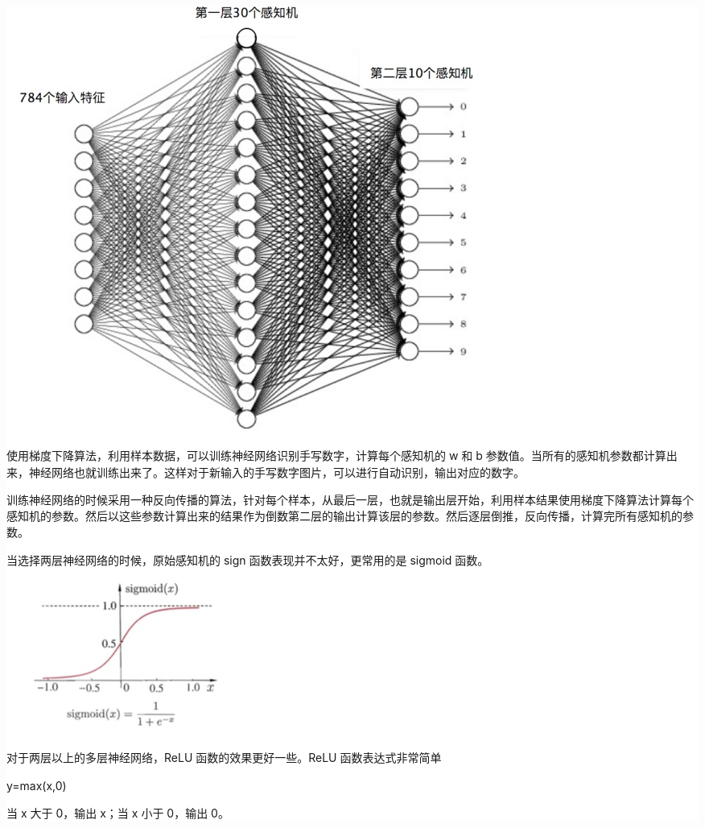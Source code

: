 ![image-20230416233131067](41_%E4%BB%8E%E6%84%9F%E7%9F%A5%E6%9C%BA%E5%88%B0%E7%A5%9E%E7%BB%8F%E7%BD%91%E7%BB%9C%E7%AE%97%E6%B3%95.resource/image-20230416233131067.png)

使用梯度下降算法，利用样本数据，可以训练神经网络识别手写数字，计算每个感知机的 w 和 b 参数值。当所有的感知机参数都计算出来，神经网络也就训练出来了。这样对于新输入的手写数字图片，可以进行自动识别，输出对应的数字。

训练神经网络的时候采用一种反向传播的算法，针对每个样本，从最后一层，也就是输出层开始，利用样本结果使用梯度下降算法计算每个感知机的参数。然后以这些参数计算出来的结果作为倒数第二层的输出计算该层的参数。然后逐层倒推，反向传播，计算完所有感知机的参数。

当选择两层神经网络的时候，原始感知机的 sign 函数表现并不太好，更常用的是 sigmoid 函数。

![image-20230416233152299](41_%E4%BB%8E%E6%84%9F%E7%9F%A5%E6%9C%BA%E5%88%B0%E7%A5%9E%E7%BB%8F%E7%BD%91%E7%BB%9C%E7%AE%97%E6%B3%95.resource/image-20230416233152299.png)

对于两层以上的多层神经网络，ReLU 函数的效果更好一些。ReLU 函数表达式非常简单

y=max(x,0)

当 x 大于 0，输出 x；当 x 小于 0，输出 0。
